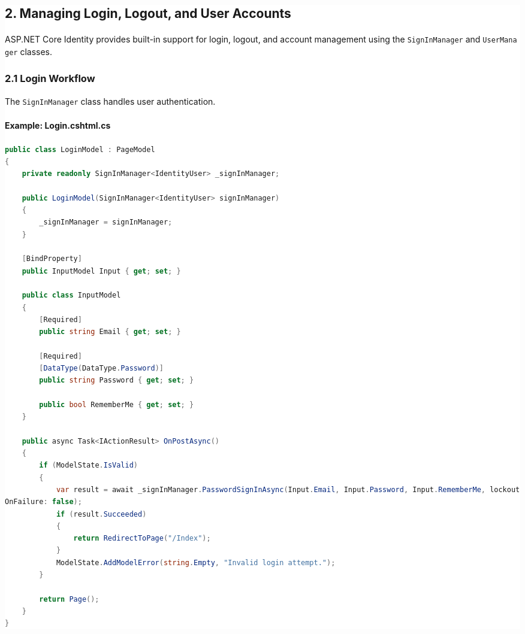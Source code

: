 
## **2. Managing Login, Logout, and User Accounts**

ASP.NET Core Identity provides built-in support for login, logout, and account management using the `SignInManager` and `UserManager` classes.

### **2.1 Login Workflow**

The `SignInManager` class handles user authentication.

#### **Example: Login.cshtml.cs**

```csharp
public class LoginModel : PageModel
{
    private readonly SignInManager<IdentityUser> _signInManager;

    public LoginModel(SignInManager<IdentityUser> signInManager)
    {
        _signInManager = signInManager;
    }

    [BindProperty]
    public InputModel Input { get; set; }

    public class InputModel
    {
        [Required]
        public string Email { get; set; }

        [Required]
        [DataType(DataType.Password)]
        public string Password { get; set; }

        public bool RememberMe { get; set; }
    }

    public async Task<IActionResult> OnPostAsync()
    {
        if (ModelState.IsValid)
        {
            var result = await _signInManager.PasswordSignInAsync(Input.Email, Input.Password, Input.RememberMe, lockoutOnFailure: false);
            if (result.Succeeded)
            {
                return RedirectToPage("/Index");
            }
            ModelState.AddModelError(string.Empty, "Invalid login attempt.");
        }

        return Page();
    }
}
```
